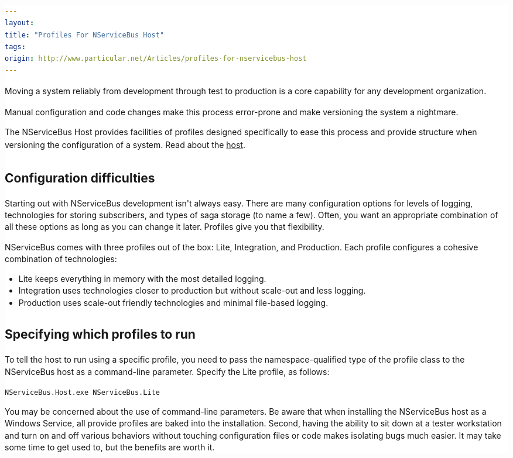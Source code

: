 ```yaml
---
layout:
title: "Profiles For NServiceBus Host"
tags: 
origin: http://www.particular.net/Articles/profiles-for-nservicebus-host
---
```

Moving a system
<span style="font-size: 14px; line-height: 24px;">reliably
</span><span style="font-size: 14px; line-height: 24px;">from development through test to production is a core capability for any development organization.</span>

Manual configuration and code changes make this process error-prone and make versioning the system a nightmare.

The NServiceBus Host provides facilities of profiles designed specifically to ease this process and provide structure when versioning the configuration of a system.
<span style="font-size: 14px; line-height: 24px;">Read about the
</span>[host](the-nservicebus-host)<span style="font-size: 14px; line-height: 24px;">.</span>

Configuration difficulties
--------------------------

Starting out with NServiceBus development isn't always easy. There are many configuration options for levels of logging, technologies for storing subscribers, and types of saga storage (to name a few). Often, you want an appropriate combination of all these options as long as you can change it later. Profiles give you that flexibility.

NServiceBus comes with three profiles out of the box: Lite, Integration, and Production. Each profile configures a cohesive combination of technologies:

-   Lite keeps everything in memory with the most detailed logging.
-   Integration uses technologies closer to production but without
    scale-out and less logging.
-   Production uses scale-out friendly technologies and minimal
    file-based logging.

Specifying which profiles to run
--------------------------------

To tell the host to run using a specific profile, you need to pass the namespace-qualified type of the profile class to the NServiceBus host as a command-line parameter. Specify the Lite profile, as follows:



    NServiceBus.Host.exe NServiceBus.Lite



You may be concerned about the use of command-line parameters. Be aware that when installing the NServiceBus host as a Windows Service, all provide profiles are baked into the installation. Second, having the ability to sit down at a tester workstation and turn on and off various behaviors without touching configuration files or code makes isolating bugs much easier. It may take some time to get used to, but the benefits are worth it.
